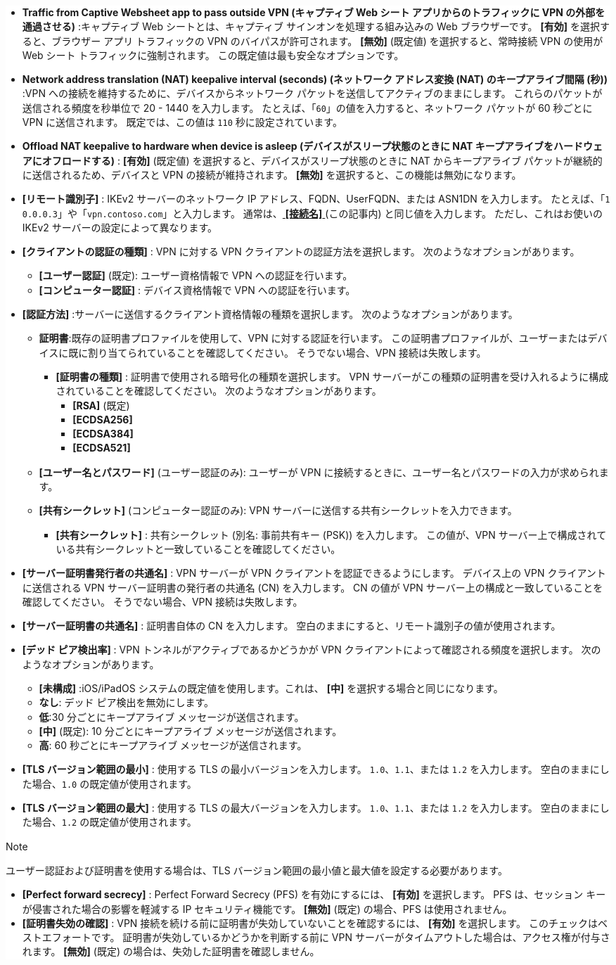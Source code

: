   - **Traffic from Captive Websheet app to pass outside VPN (キャプティブ Web シート アプリからのトラフィックに VPN の外部を通過させる)** :キャプティブ Web シートとは、キャプティブ サインオンを処理する組み込みの Web ブラウザーです。 **[有効]** を選択すると、ブラウザー アプリ トラフィックの VPN のバイパスが許可されます。 **[無効]** (既定値) を選択すると、常時接続 VPN の使用が Web シート トラフィックに強制されます。 この既定値は最も安全なオプションです。
  - **Network address translation (NAT) keepalive interval (seconds) (ネットワーク アドレス変換 (NAT) のキープアライブ間隔 (秒))** :VPN への接続を維持するために、デバイスからネットワーク パケットを送信してアクティブのままにします。 これらのパケットが送信される頻度を秒単位で 20 - 1440 を入力します。 たとえば、「`60`」の値を入力すると、ネットワーク パケットが 60 秒ごとに VPN に送信されます。 既定では、この値は `110` 秒に設定されています。
  - **Offload NAT keepalive to hardware when device is asleep (デバイスがスリープ状態のときに NAT キープアライブをハードウェアにオフロードする)** : **[有効]** (既定値) を選択すると、デバイスがスリープ状態のときに NAT からキープアライブ パケットが継続的に送信されるため、デバイスと VPN の接続が維持されます。 **[無効]** を選択すると、この機能は無効になります。

- **[リモート識別子]** : IKEv2 サーバーのネットワーク IP アドレス、FQDN、UserFQDN、または ASN1DN を入力します。 たとえば、「`10.0.0.3`」や「`vpn.contoso.com`」と入力します。 通常は、[ **[接続名]** ](#base-vpn-settings) (この記事内) と同じ値を入力します。 ただし、これはお使いの IKEv2 サーバーの設定によって異なります。

- **[クライアントの認証の種類]** : VPN に対する VPN クライアントの認証方法を選択します。 次のようなオプションがあります。
  - **[ユーザー認証]** (既定): ユーザー資格情報で VPN への認証を行います。
  - **[コンピューター認証]** : デバイス資格情報で VPN への認証を行います。

- **[認証方法]** :サーバーに送信するクライアント資格情報の種類を選択します。 次のようなオプションがあります。
  - **証明書**:既存の証明書プロファイルを使用して、VPN に対する認証を行います。 この証明書プロファイルが、ユーザーまたはデバイスに既に割り当てられていることを確認してください。 そうでない場合、VPN 接続は失敗します。
    - **[証明書の種類]** : 証明書で使用される暗号化の種類を選択します。 VPN サーバーがこの種類の証明書を受け入れるように構成されていることを確認してください。 次のようなオプションがあります。
      - **[RSA]** (既定)
      - **[ECDSA256]**
      - **[ECDSA384]**
      - **[ECDSA521]**

  - **[ユーザー名とパスワード]** (ユーザー認証のみ): ユーザーが VPN に接続するときに、ユーザー名とパスワードの入力が求められます。
  - **[共有シークレット]** (コンピューター認証のみ): VPN サーバーに送信する共有シークレットを入力できます。
    - **[共有シークレット]** : 共有シークレット (別名: 事前共有キー (PSK)) を入力します。 この値が、VPN サーバー上で構成されている共有シークレットと一致していることを確認してください。

- **[サーバー証明書発行者の共通名]** : VPN サーバーが VPN クライアントを認証できるようにします。 デバイス上の VPN クライアントに送信される VPN サーバー証明書の発行者の共通名 (CN) を入力します。 CN の値が VPN サーバー上の構成と一致していることを確認してください。 そうでない場合、VPN 接続は失敗します。
- **[サーバー証明書の共通名]** : 証明書自体の CN を入力します。 空白のままにすると、リモート識別子の値が使用されます。

- **[デッド ピア検出率]** : VPN トンネルがアクティブであるかどうかが VPN クライアントによって確認される頻度を選択します。 次のようなオプションがあります。
  - **[未構成]** :iOS/iPadOS システムの既定値を使用します。これは、 **[中]** を選択する場合と同じになります。
  - **なし**: デッド ピア検出を無効にします。
  - **低**:30 分ごとにキープアライブ メッセージが送信されます。
  - **[中]** (既定): 10 分ごとにキープアライブ メッセージが送信されます。
  - **高**: 60 秒ごとにキープアライブ メッセージが送信されます。

- **[TLS バージョン範囲の最小]** : 使用する TLS の最小バージョンを入力します。 `1.0`、`1.1`、または `1.2` を入力します。 空白のままにした場合、`1.0` の既定値が使用されます。
- **[TLS バージョン範囲の最大]** : 使用する TLS の最大バージョンを入力します。 `1.0`、`1.1`、または `1.2` を入力します。 空白のままにした場合、`1.2` の既定値が使用されます。

> [!NOTE]
> ユーザー認証および証明書を使用する場合は、TLS バージョン範囲の最小値と最大値を設定する必要があります。

- **[Perfect forward secrecy]** : Perfect Forward Secrecy (PFS) を有効にするには、 **[有効]** を選択します。 PFS は、セッション キーが侵害された場合の影響を軽減する IP セキュリティ機能です。 **[無効]** (既定) の場合、PFS は使用されません。
- **[証明書失効の確認]** : VPN 接続を続ける前に証明書が失効していないことを確認するには、 **[有効]** を選択します。 このチェックはベストエフォートです。 証明書が失効しているかどうかを判断する前に VPN サーバーがタイムアウトした場合は、アクセス権が付与されます。 **[無効]** (既定) の場合は、失効した証明書を確認しません。
